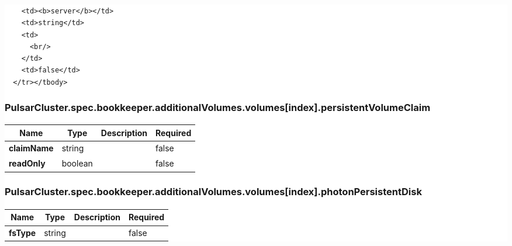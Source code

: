         <td><b>server</b></td>
        <td>string</td>
        <td>
          <br/>
        </td>
        <td>false</td>
      </tr></tbody>
</table>


### PulsarCluster.spec.bookkeeper.additionalVolumes.volumes[index].persistentVolumeClaim





<table>
    <thead>
        <tr>
            <th>Name</th>
            <th>Type</th>
            <th>Description</th>
            <th>Required</th>
        </tr>
    </thead>
    <tbody><tr>
        <td><b>claimName</b></td>
        <td>string</td>
        <td>
          <br/>
        </td>
        <td>false</td>
      </tr><tr>
        <td><b>readOnly</b></td>
        <td>boolean</td>
        <td>
          <br/>
        </td>
        <td>false</td>
      </tr></tbody>
</table>


### PulsarCluster.spec.bookkeeper.additionalVolumes.volumes[index].photonPersistentDisk





<table>
    <thead>
        <tr>
            <th>Name</th>
            <th>Type</th>
            <th>Description</th>
            <th>Required</th>
        </tr>
    </thead>
    <tbody><tr>
        <td><b>fsType</b></td>
        <td>string</td>
        <td>
          <br/>
        </td>
        <td>false</td>
      </tr><tr>